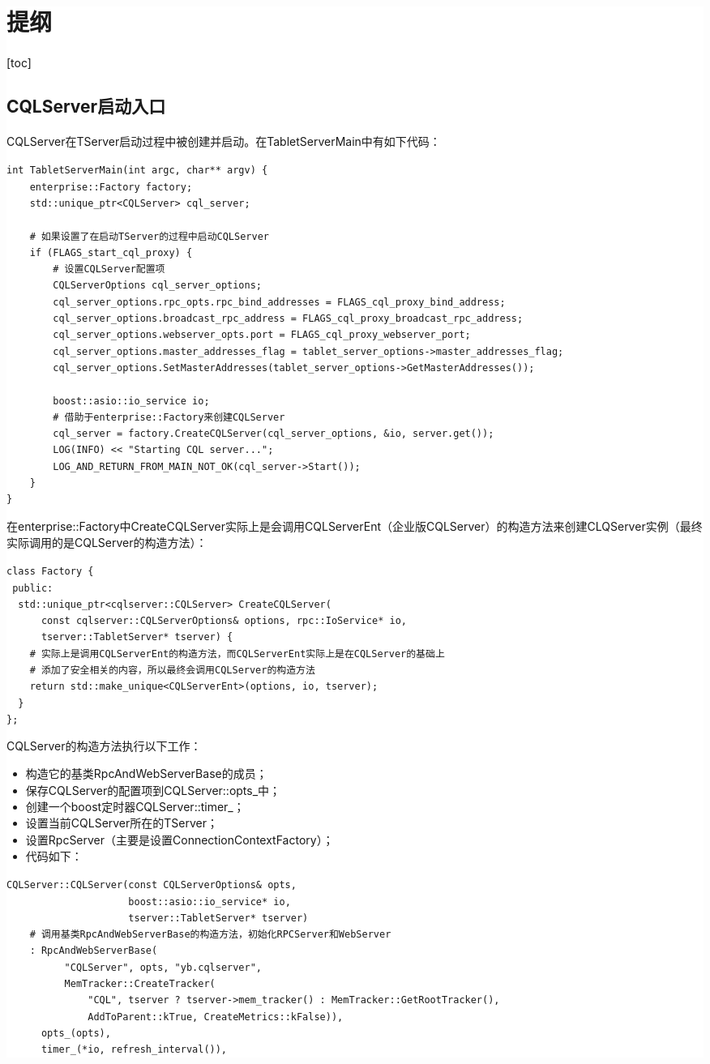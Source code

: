 # 提纲
[toc]

## CQLServer启动入口
CQLServer在TServer启动过程中被创建并启动。在TabletServerMain中有如下代码：
```
int TabletServerMain(int argc, char** argv) {
    enterprise::Factory factory;
    std::unique_ptr<CQLServer> cql_server;
    
    # 如果设置了在启动TServer的过程中启动CQLServer
    if (FLAGS_start_cql_proxy) {
        # 设置CQLServer配置项
        CQLServerOptions cql_server_options;
        cql_server_options.rpc_opts.rpc_bind_addresses = FLAGS_cql_proxy_bind_address;
        cql_server_options.broadcast_rpc_address = FLAGS_cql_proxy_broadcast_rpc_address;
        cql_server_options.webserver_opts.port = FLAGS_cql_proxy_webserver_port;
        cql_server_options.master_addresses_flag = tablet_server_options->master_addresses_flag;
        cql_server_options.SetMasterAddresses(tablet_server_options->GetMasterAddresses());
        
        boost::asio::io_service io;
        # 借助于enterprise::Factory来创建CQLServer
        cql_server = factory.CreateCQLServer(cql_server_options, &io, server.get());
        LOG(INFO) << "Starting CQL server...";
        LOG_AND_RETURN_FROM_MAIN_NOT_OK(cql_server->Start());
    }
}
```

在enterprise::Factory中CreateCQLServer实际上是会调用CQLServerEnt（企业版CQLServer）的构造方法来创建CLQServer实例（最终实际调用的是CQLServer的构造方法）：
```
class Factory {
 public:
  std::unique_ptr<cqlserver::CQLServer> CreateCQLServer(
      const cqlserver::CQLServerOptions& options, rpc::IoService* io,
      tserver::TabletServer* tserver) {
    # 实际上是调用CQLServerEnt的构造方法，而CQLServerEnt实际上是在CQLServer的基础上
    # 添加了安全相关的内容，所以最终会调用CQLServer的构造方法
    return std::make_unique<CQLServerEnt>(options, io, tserver);
  }
};
```

CQLServer的构造方法执行以下工作：
- 构造它的基类RpcAndWebServerBase的成员；
- 保存CQLServer的配置项到CQLServer::opts_中；
- 创建一个boost定时器CQLServer::timer_；
- 设置当前CQLServer所在的TServer；
- 设置RpcServer（主要是设置ConnectionContextFactory）；
- 代码如下：
```
CQLServer::CQLServer(const CQLServerOptions& opts,
                     boost::asio::io_service* io,
                     tserver::TabletServer* tserver)
    # 调用基类RpcAndWebServerBase的构造方法，初始化RPCServer和WebServer
    : RpcAndWebServerBase(
          "CQLServer", opts, "yb.cqlserver",
          MemTracker::CreateTracker(
              "CQL", tserver ? tserver->mem_tracker() : MemTracker::GetRootTracker(),
              AddToParent::kTrue, CreateMetrics::kFalse)),
      opts_(opts),
      timer_(*io, refresh_interval()),
```